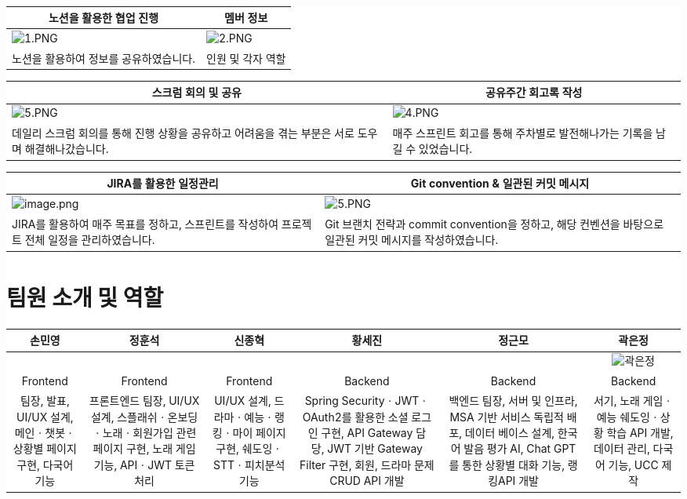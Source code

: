 | 노션을 활용한 협업 진행                                                                                           | 멤버 정보                                                                |
| ------------------------------------------------------------------------------------------------------- | -------------------------------------------------------------------- |
| <img src="README_assets/3674abed7430e2ab4655ee9ac516111d316a6b66.PNG" title="" alt="1.PNG" width="250"> | <img src="README_assets/c14443bb3f06b6aee3bd9041c70ac0a28d08655c.PNG" title="" alt="2.PNG" width="550"> |
| 노션을 활용하여 정보를 공유하였습니다.                                                                                   | 인원 및 각자 역할                                                           |

| 스크럼 회의 및 공유                                                          | 공유주간 회고록 작성                                                          |
| -------------------------------------------------------------------- | -------------------------------------------------------------------- |
| <img src="README_assets/2fa0f0bd5afb689e679e5a9062ee4755691ffe64.PNG" title="" alt="5.PNG" width="250"> | <img src="README_assets/9f6e2abed782a12857ce8dee0422795f5ca69d9e.PNG" title="" alt="4.PNG" width="250"> |
| 데일리 스크럼 회의를 통해 진행 상황을 공유하고 어려움을 겪는 부분은 서로 도우며 해결해나갔습니다.              | 매주 스프린트 회고를 통해 주차별로 발전해나가는 기록을 남길 수 있었습니다.                           |

| JIRA를 활용한 일정관리                                                           | Git convention & 일관된 커밋 메시지                                           |
| ------------------------------------------------------------------------ | --------------------------------------------------------------------- |
| ![image.png](README_assets/73d0eb2c4e0f672b49e231b2767145e6c75e0960.png) | <img src="README_assets/3c82ad75d723268c68965b512d892b01fbf05b81.PNG" title="" alt="5.PNG" width="250">  |
| JIRA를 활용하여 매주 목표를 정하고, 스프린트를 작성하여 프로젝트 전체 일정을 관리하였습니다.                   | Git 브랜치 전략과 commit convention을 정하고, 해당 컨벤션을 바탕으로 일관된 커밋 메시지를 작성하였습니다. |

# 팀원 소개 및 역할

| 손민영                                                                                                | 정훈석                                                                                                | 신종혁                                                                                                | 황세진                                                                                                         | 정근모                                                                                                | 곽은정                                                                    |
|:--------------------------------------------------------------------------------------------------:|:--------------------------------------------------------------------------------------------------:|:--------------------------------------------------------------------------------------------------:|:-----------------------------------------------------------------------------------------------------------:|:--------------------------------------------------------------------------------------------------:|:----------------------------------------------------------------------:|
| <img title="" src="README_assets/abfb74d17a6446ea205c633c8a4d207763290d42.png" alt="" height="100"> | <img title="" src="README_assets/f24e95d778f21c4856b01b4378f5a7e66a1e2177.jpg" alt="" height="100"> | <img title="" src="README_assets/1433c8e2c0fceb25912857c4be714005cbb960d0.jpg" alt="" height="100"> | <img title="" src="README_assets/5aeb9efe9ca41ba73e7238952e41408171cae32f.jpg" alt="" height="100">          | <img title="" src="README_assets/337db5249dfdf3a7b99d870ce99a3cf88c5efa1a.jpg" alt="" height="100"> | <img title="" src="README_assets/b010b1d0d8c3b85aec9a368b8d0049f38b2dc245.jpg" alt="곽은정" height="100"> |
| Frontend                                                                                           | Frontend                                                                                           | Frontend                                                                                           | Backend                                                                                                     | Backend                                                                                            | Backend                                                                |
| 팀장, 발표, UI/UX 설계, 메인ㆍ챗봇ㆍ상황별 페이지 구현, 다국어 기능                                                         | 프론트엔드 팀장, UI/UX 설계, 스플래쉬ㆍ온보딩ㆍ노래ㆍ회원가입 관련 페이지 구현, 노래 게임 기능, APIㆍJWT 토큰 처리                            | UI/UX 설계, 드라마ㆍ예능ㆍ랭킹ㆍ마이 페이지 구현, 쉐도잉ㆍSTTㆍ피치분석 기능                                                     | Spring SecurityㆍJWTㆍOAuth2를 활용한 소셜 로그인 구현, API Gateway 담당, JWT 기반 Gateway Filter 구현, 회원, 드라마 문제 CRUD API 개발 | 백엔드 팀장, 서버 및 인프라, MSA 기반 서비스 독립적 배포, 데이터 베이스 설계, 한국어 발음 평가 AI, Chat GPT를 통한 상황별 대화 기능, 랭킹API 개발    | 서기, 노래 게임ㆍ예능 쉐도잉ㆍ상황 학습 API 개발, 데이터 관리, 다국어 기능, UCC 제작                   |
